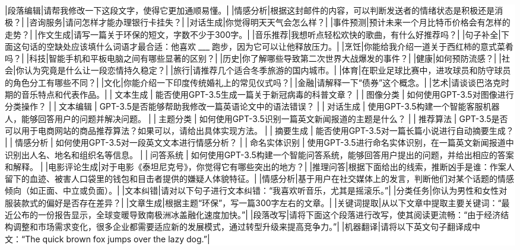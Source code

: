 |段落编辑|请帮我修改一下这段文字，使得它更加通顺易懂。|
|情感分析|根据这封邮件的内容，可以判断发送者的情绪状态是积极还是消极？|
|咨询服务|请问怎样才能办理银行卡挂失？|
|对话生成|你觉得明天天气会怎么样？|
|事件预测|预计未来一个月比特币价格会有怎样的走势？|
|作文生成|请写一篇关于环保的短文，字数不少于300字。|
|音乐推荐|我想听点轻松欢快的歌曲，有什么好推荐吗？|
|句子补全|下面这句话的空缺处应该填什么词语才最合适：他喜欢 ___ 跑步，因为它可以让他释放压力。|
|烹饪|你能给我介绍一道关于西红柿的意式菜肴吗？|
|科技|智能手机和平板电脑之间有哪些显著的区别？|
|历史|你了解哪些导致第二次世界大战爆发的事件？|
|健康|如何预防流感？|
|社会|你认为究竟是什么让一段恋情持久稳定？|
|旅行|请推荐几个适合冬季旅游的国内城市。|
|体育|在职业足球比赛中，进攻球员和防守球员的角色分工有哪些不同？|
|文化|你能介绍一下印度传统婚礼上的常见仪式吗？|
|金融|请解释一下“债券”这个概念。|
|艺术|请谈谈巴洛克时期的音乐特点和代表作品。|
| 文本生成 | 能否使用GPT-3.5生成一篇关于新冠病毒的科普文章？ |
| 图像分类 | 如何使用GPT-3.5对图像进行分类操作？ |
| 文本编辑 | GPT-3.5是否能够帮助我修改一篇英语论文中的语法错误？ |
| 对话生成 | 使用GPT-3.5构建一个智能客服机器人，能够回答用户的问题并解决问题。 |
| 主题分类 | 如何使用GPT-3.5识别一篇英文新闻报道的主题是什么？ |
| 推荐算法 | GPT-3.5是否可以用于电商网站的商品推荐算法？如果可以，请给出具体实现方法。 |
| 摘要生成 | 能否使用GPT-3.5对一篇长篇小说进行自动摘要生成？ |
| 情感分析 | 如何使用GPT-3.5对一段英文文本进行情感分析？ |
| 命名实体识别 | 使用GPT-3.5进行命名实体识别，在一篇英文新闻报道中识别出人名、地名和组织名等信息。 |
| 问答系统 | 如何使用GPT-3.5构建一个智能问答系统，能够回答用户提出的问题，并给出相应的答案和解释。 |
|电影评论生成|对于电影《泰坦尼克号》，你觉得它有哪些突出的地方？|
|推理问答|根据下面给出的线索，推断凶手是谁：作案人留下的血迹、被害人口袋里的钱包和目击者提供的嫌疑人体貌特征。|
|情感分析|基于用户在社交媒体上的发言，判断他们对某个话题的情感倾向（如正面、中立或负面）。|
|文本纠错|请对以下句子进行文本纠错：“我喜欢听音乐，尤其是摇滚乐。”|
|分类任务|你认为男性和女性对服装款式的偏好是否存在差异？|
|文章生成|根据主题“环保”，写一篇300字左右的文章。|
|关键词提取|从以下文章中提取主要关键词：“最近公布的一份报告显示，全球变暖导致南极洲冰盖融化速度加快。”|
|段落改写|请将下面这个段落进行改写，使其阅读更流畅：“由于经济结构调整和市场需求变化，很多企业都需要适应新的发展模式，通过转型升级来提高竞争力。”|
|机器翻译|请将以下英文句子翻译成中文：“The quick brown fox jumps over the lazy dog.”|